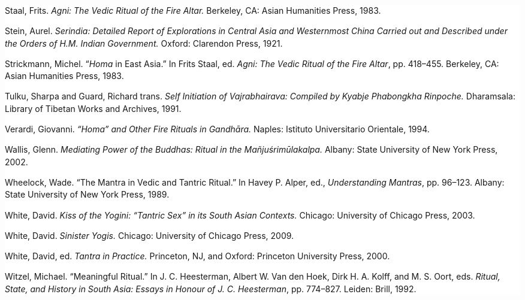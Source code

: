 Staal, Frits. *Agni: The Vedic Ritual of the Fire Altar.* Berkeley, CA: Asian Humanities Press, 1983.

Stein, Aurel. *Serindia: Detailed Report of Explorations in Central Asia and Westernmost China Carried out and Described under the Orders of H.M. Indian Government.* Oxford: Clarendon Press, 1921.

Strickmann, Michel. “*Homa* in East Asia.” In Frits Staal, ed. *Agni: The Vedic Ritual of the Fire Altar*, pp. 418–455. Berkeley, CA: Asian Humanities Press, 1983.

Tulku, Sharpa and Guard, Richard trans. *Self Initiation of Vajrabhairava: Compiled by Kyabje Phabongkha Rinpoche.* Dharamsala: Library of Tibetan Works and Archives, 1991.

Verardi, Giovanni. *“Homa” and Other Fire Rituals in Gandhāra.* Naples: Istituto Universitario Orientale, 1994.

Wallis, Glenn. *Mediating Power of the Buddhas: Ritual in the Mañjuśrimūlakalpa.* Albany: State University of New York Press, 2002.

Wheelock, Wade. “The Mantra in Vedic and Tantric Ritual.” In Havey P. Alper, ed., *Understanding Mantras*, pp. 96–123. Albany: State University of New York Press, 1989.

White, David. *Kiss of the Yogini: “Tantric Sex” in its South Asian Contexts.* Chicago: University of Chicago Press, 2003.

White, David. *Sinister Yogis.* Chicago: University of Chicago Press, 2009.

White, David, ed. *Tantra in Practice.* Princeton, NJ, and Oxford: Princeton University Press, 2000.

Witzel, Michael. “Meaningful Ritual.” In J. C. Heesterman, Albert W. Van den Hoek, Dirk H. A. Kolff, and M. S. Oort, eds. *Ritual, State, and History in South Asia: Essays in Honour of J. C. Heesterman*, pp. 774–827. Leiden: Brill, 1992.




